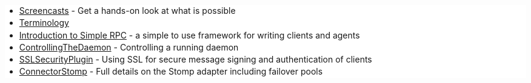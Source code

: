  * [Screencasts] - Get a hands-on look at what is possible
 * [Terminology]
 * [Introduction to Simple RPC][SimpleRPCIntroduction] - a simple to use framework for writing clients and agents
 * [ControllingTheDaemon] - Controlling a running daemon
 * [SSLSecurityPlugin] - Using SSL for secure message signing and authentication of clients
 * [ConnectorStomp] - Full details on the Stomp adapter including failover pools


[Screencasts]: /introduction/screencasts.html
[ActiveMQ]: http://activemq.apache.org/
[EC2Demo]: /introduction/ec2demo.html
[Stomp]: http://stomp.codehaus.org/Ruby+Client
[DepRPMs]: http://www.marionette-collective.org/activemq/
[Gentoo]: http://code.google.com/p/mcollective/wiki/Gentoo
[DebianBug]: http://bugs.debian.org/cgi-bin/bugreport.cgi?bug=562954
[SecurityWithActiveMQ]: http://code.google.com/p/mcollective/wiki/SecurityWithActiveMQ
[ActiveMQClustering]: http://www.devco.net/archives/2009/11/10/activemq_clustering.php
[ActiveMQSamples]: http://github.com/mcollective/marionette-collective/tree/master/ext/activemq/examples/
[ConfigurationReference]: /reference/basic/configuration.html
[Terminology]: /introduction/terminology.html
[SimpleRPCIntroduction]: /simplerpc/
[ControllingTheDaemon]: http://code.google.com/p/mcollective/wiki/ControllingTheDaemon
[SSLSecurityPlugin]: /reference/plugins/security_ssl.html
[ConnectorStomp]: http://code.google.com/p/mcollective/wiki/ConnectorStomp
[MessageFlowCast]: /introduction/screencasts.html#message_flow
[Plugins]: http://code.google.com/p/mcollective-plugins/